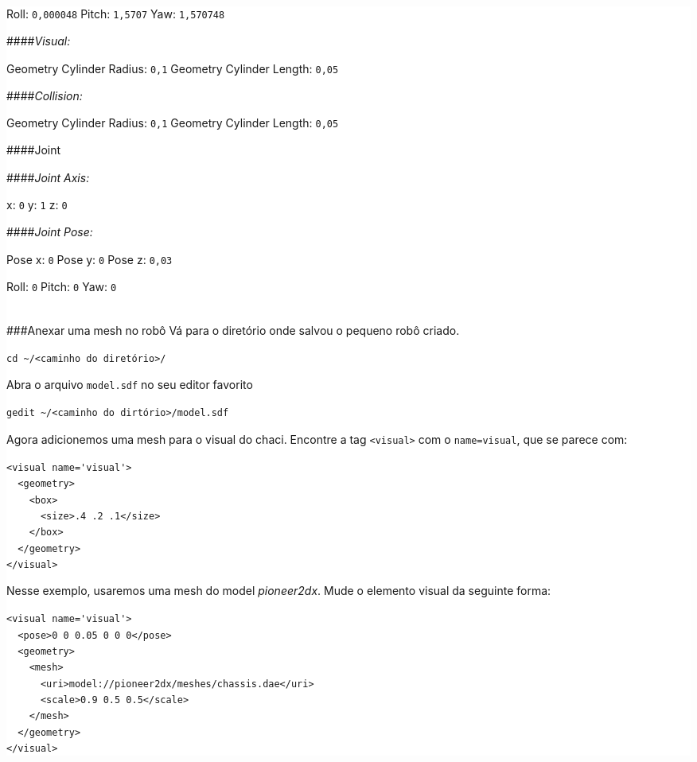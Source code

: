 Roll: `0,000048`
Pitch: `1,5707`
Yaw: `1,570748`

####_Visual:_

Geometry Cylinder Radius: `0,1`
Geometry Cylinder Length: `0,05`

####_Collision:_

Geometry Cylinder Radius: `0,1`
Geometry Cylinder Length: `0,05`

####Joint

####_Joint Axis:_

x: `0`
y: `1`
z: `0`

####_Joint Pose:_

Pose x: `0`
Pose y: `0`
Pose z: `0,03`

Roll: `0`
Pitch: `0`
Yaw: `0`

<br>
###Anexar uma mesh no robô
Vá para o diretório onde salvou o pequeno robô criado.

	cd ~/<caminho do diretório>/

Abra o arquivo `model.sdf` no seu editor favorito

	gedit ~/<caminho do dirtório>/model.sdf

Agora adicionemos uma mesh para o visual do chaci. Encontre a tag `<visual>` com o `name=visual`, que se parece com:

	<visual name='visual'>
	  <geometry>
	    <box>
	      <size>.4 .2 .1</size>
	    </box>
	  </geometry>
	</visual>

Nesse exemplo, usaremos uma mesh do model _pioneer2dx_. Mude o elemento visual da seguinte forma:

	<visual name='visual'>
	  <pose>0 0 0.05 0 0 0</pose>
	  <geometry>
	    <mesh>
	      <uri>model://pioneer2dx/meshes/chassis.dae</uri>
	      <scale>0.9 0.5 0.5</scale>
	    </mesh>
	  </geometry>
	</visual>
